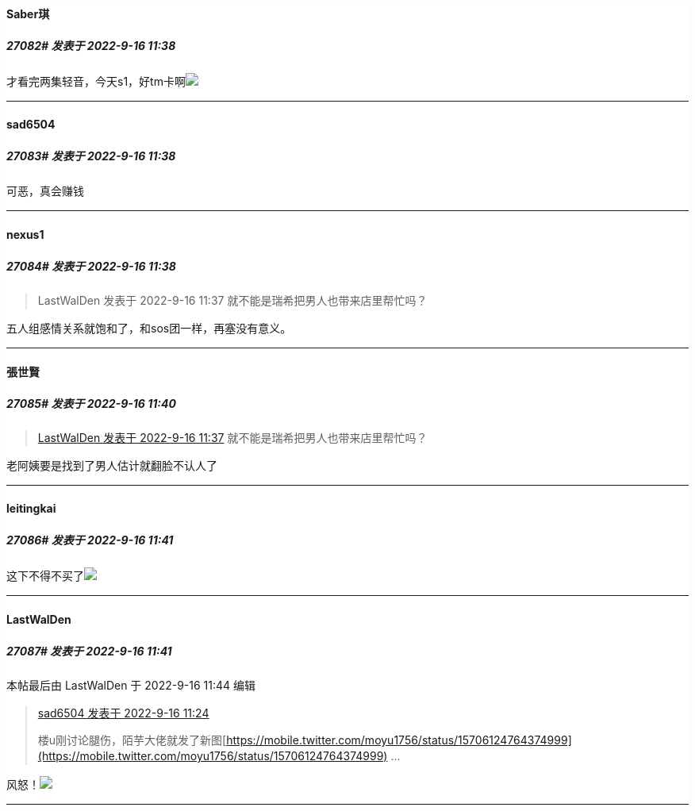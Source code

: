 ####  Saber琪  
##### 27082#       发表于 2022-9-16 11:38

才看完两集轻音，今天s1，好tm卡啊<img src="https://static.saraba1st.com/image/smiley/face2017/099.png" referrerpolicy="no-referrer">

*****

####  sad6504  
##### 27083#       发表于 2022-9-16 11:38

可恶，真会赚钱

*****

####  nexus1  
##### 27084#       发表于 2022-9-16 11:38

<blockquote>LastWalDen 发表于 2022-9-16 11:37
就不能是瑞希把男人也带来店里帮忙吗？</blockquote>
五人组感情关系就饱和了，和sos团一样，再塞没有意义。

*****

####  張世賢  
##### 27085#       发表于 2022-9-16 11:40

<blockquote><a href="httphttps://bbs.saraba1st.com/2b/forum.php?mod=redirect&amp;goto=findpost&amp;pid=57508404&amp;ptid=2045127" target="_blank">LastWalDen 发表于 2022-9-16 11:37</a>
 就不能是瑞希把男人也带来店里帮忙吗？</blockquote>
老阿姨要是找到了男人估计就翻脸不认人了

*****

####  leitingkai  
##### 27086#       发表于 2022-9-16 11:41

这下不得不买了<img src="https://static.saraba1st.com/image/smiley/face2017/119.png" referrerpolicy="no-referrer">

*****

####  LastWalDen  
##### 27087#       发表于 2022-9-16 11:41

 本帖最后由 LastWalDen 于 2022-9-16 11:44 编辑 
<blockquote><a href="httphttps://bbs.saraba1st.com/2b/forum.php?mod=redirect&amp;goto=findpost&amp;pid=57508230&amp;ptid=2045127" target="_blank">sad6504 发表于 2022-9-16 11:24</a>

楼u刚讨论腿伤，陌芋大佬就发了新图[https://mobile.twitter.com/moyu1756/status/15706124764374999](https://mobile.twitter.com/moyu1756/status/15706124764374999) ...</blockquote>
风怒！<img src="https://static.saraba1st.com/image/smiley/face2017/126.png" referrerpolicy="no-referrer">

*****
